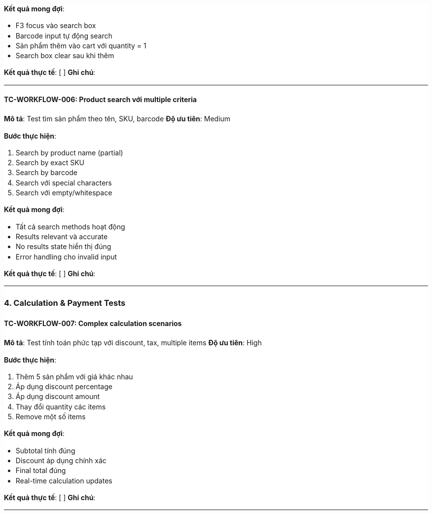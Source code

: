 **Kết quả mong đợi**:
- F3 focus vào search box
- Barcode input tự động search
- Sản phẩm thêm vào cart với quantity = 1
- Search box clear sau khi thêm

**Kết quả thực tế**: [ ]
**Ghi chú**: 

---

#### TC-WORKFLOW-006: Product search với multiple criteria
**Mô tả**: Test tìm sản phẩm theo tên, SKU, barcode
**Độ ưu tiên**: Medium

**Bước thực hiện**:
1. Search by product name (partial)
2. Search by exact SKU
3. Search by barcode
4. Search với special characters
5. Search với empty/whitespace

**Kết quả mong đợi**:
- Tất cả search methods hoạt động
- Results relevant và accurate
- No results state hiển thị đúng
- Error handling cho invalid input

**Kết quả thực tế**: [ ]
**Ghi chú**: 

---

### 4. Calculation & Payment Tests

#### TC-WORKFLOW-007: Complex calculation scenarios
**Mô tả**: Test tính toán phức tạp với discount, tax, multiple items
**Độ ưu tiên**: High

**Bước thực hiện**:
1. Thêm 5 sản phẩm với giá khác nhau
2. Áp dụng discount percentage
3. Áp dụng discount amount
4. Thay đổi quantity các items
5. Remove một số items

**Kết quả mong đợi**:
- Subtotal tính đúng
- Discount áp dụng chính xác
- Final total đúng
- Real-time calculation updates

**Kết quả thực tế**: [ ]
**Ghi chú**: 

---